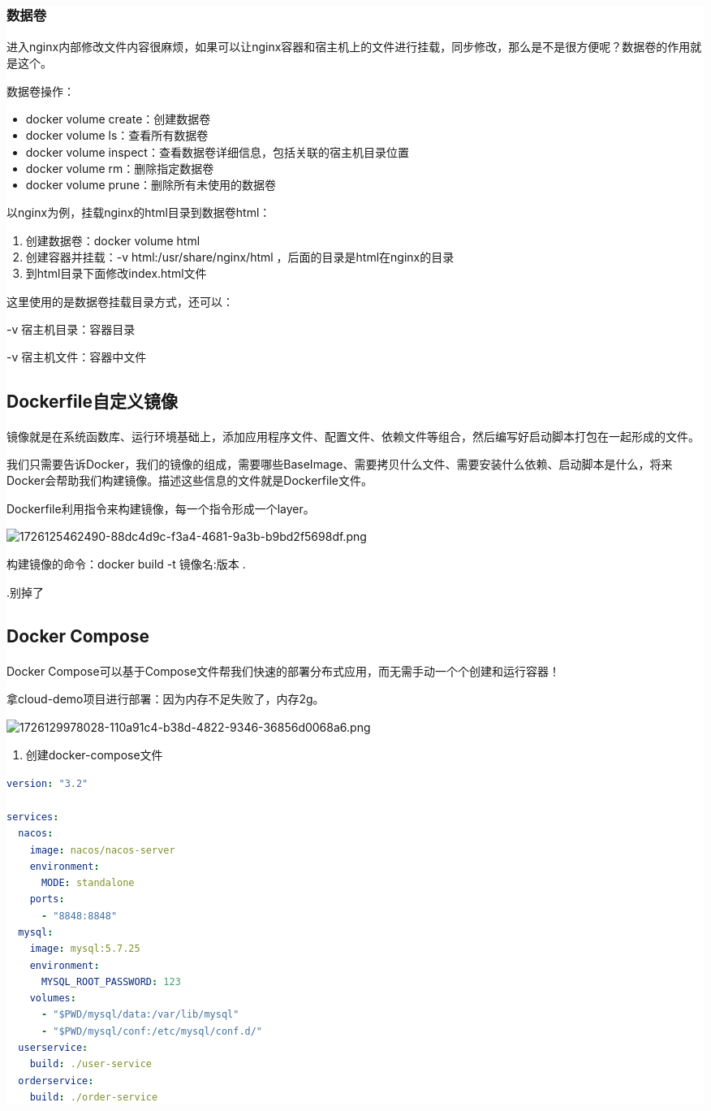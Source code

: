 ### 数据卷
进入nginx内部修改文件内容很麻烦，如果可以让nginx容器和宿主机上的文件进行挂载，同步修改，那么是不是很方便呢？数据卷的作用就是这个。

数据卷操作：

+ docker volume create：创建数据卷
+ docker volume ls：查看所有数据卷
+ docker volume inspect：查看数据卷详细信息，包括关联的宿主机目录位置
+ docker volume rm：删除指定数据卷
+ docker volume prune：删除所有未使用的数据卷

以nginx为例，挂载nginx的html目录到数据卷html：

1. 创建数据卷：docker volume html
2. 创建容器并挂载：-v html:/usr/share/nginx/html ，后面的目录是html在nginx的目录
3. 到html目录下面修改index.html文件

这里使用的是数据卷挂载目录方式，还可以：

-v 宿主机目录：容器目录

-v 宿主机文件：容器中文件

## Dockerfile自定义镜像
镜像就是在系统函数库、运行环境基础上，添加应用程序文件、配置文件、依赖文件等组合，然后编写好启动脚本打包在一起形成的文件。

我们只需要告诉Docker，我们的镜像的组成，需要哪些BaseImage、需要拷贝什么文件、需要安装什么依赖、启动脚本是什么，将来Docker会帮助我们构建镜像。描述这些信息的文件就是Dockerfile文件。

Dockerfile利用指令来构建镜像，每一个指令形成一个layer。

![1726125462490-88dc4d9c-f3a4-4681-9a3b-b9bd2f5698df.png](1726125462490-88dc4d9c-f3a4-4681-9a3b-b9bd2f5698df-431431.png)

构建镜像的命令：docker build -t 镜像名:版本 .  

.别掉了



## Docker Compose
Docker Compose可以基于Compose文件帮我们快速的部署分布式应用，而无需手动一个个创建和运行容器！

拿cloud-demo项目进行部署：因为内存不足失败了，内存2g。

![1726129978028-110a91c4-b38d-4822-9346-36856d0068a6.png](1726129978028-110a91c4-b38d-4822-9346-36856d0068a6-823747.png)

1. 创建docker-compose文件

```yaml
version: "3.2"

services:
  nacos:
    image: nacos/nacos-server
    environment:
      MODE: standalone
    ports:
      - "8848:8848"
  mysql:
    image: mysql:5.7.25
    environment:
      MYSQL_ROOT_PASSWORD: 123
    volumes:
      - "$PWD/mysql/data:/var/lib/mysql"
      - "$PWD/mysql/conf:/etc/mysql/conf.d/"
  userservice:
    build: ./user-service
  orderservice:
    build: ./order-service
```